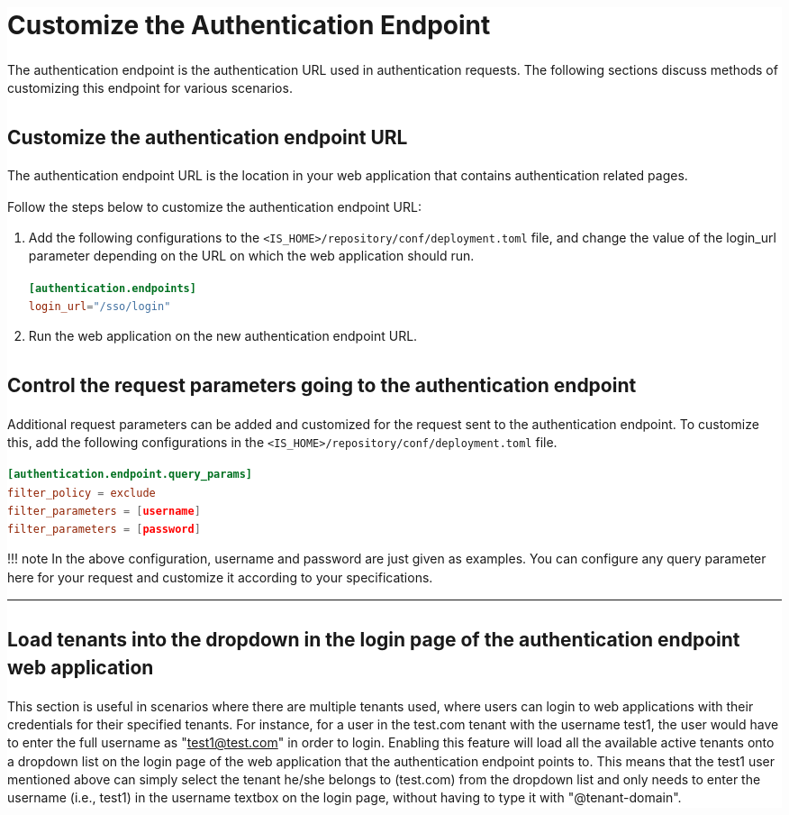 # Customize the Authentication Endpoint

The authentication endpoint is the authentication URL used in
authentication requests. The following sections discuss methods of
customizing this endpoint for various scenarios. 


## Customize the authentication endpoint URL

The authentication endpoint URL is the location in your web application
that contains authentication related pages.

Follow the steps below to customize the authentication endpoint URL:

1. Add the following configurations to the `<IS_HOME>/repository/conf/deployment.toml`  file, and change the value of the login_url parameter depending on the URL on which the web application should run. 

    ```toml
    [authentication.endpoints] 
    login_url="/sso/login"
    ```

2. Run the web application on the new authentication endpoint URL.

## Control the request parameters going to the authentication endpoint

Additional request parameters can be added and customized for the
request sent to the authentication endpoint. To customize this,
add the following configurations in the
`<IS_HOME>/repository/conf/deployment.toml`
file.

```toml
[authentication.endpoint.query_params] 
filter_policy = exclude 
filter_parameters = [username]
filter_parameters = [password]
```

!!! note
    In the above configuration, username and password are just
    given as examples. You can configure any query parameter here for your
    request and customize it according to your specifications.

---

## Load tenants into the dropdown in the login page of the authentication endpoint web application

This section is useful in scenarios where there are multiple tenants
used, where users can login to web applications with their credentials
for their specified tenants. For instance, for a user in the test.com
tenant with the username test1, the user would have to enter the full
username as "test1@test.com" in order to login. Enabling this feature
will load all the available active tenants onto a dropdown list on the
login page of the web application that the authentication endpoint
points to. This means that the test1 user mentioned above can simply
select the tenant he/she belongs to (test.com) from the dropdown list
and only needs to enter the username (i.e., test1) in the username
textbox on the login page, without having to type it with
"@tenant-domain".  
  